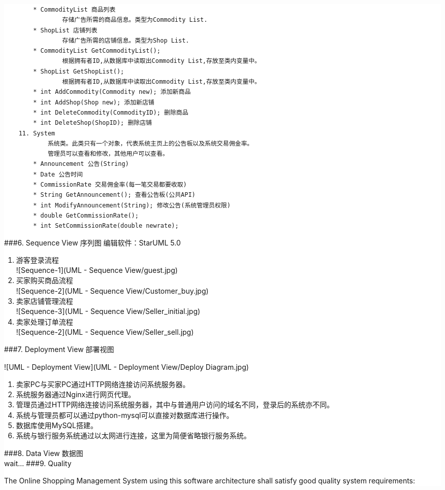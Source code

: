 			* CommodityList 商品列表
					存储广告所需的商品信息。类型为Commodity List.
			* ShopList 店铺列表
					存储广告所需的店铺信息。类型为Shop List.
			* CommodityList GetCommodityList();
					根据拥有者ID,从数据库中读取出Commodity List,存放至类内变量中。
			* ShopList GetShopList();
					根据拥有者ID,从数据库中读取出Commodity List,存放至类内变量中。
			* int AddCommodity(Commodity new); 添加新商品
			* int AddShop(Shop new); 添加新店铺
			* int DeleteCommodity(CommodityID); 删除商品
			* int DeleteShop(ShopID); 删除店铺
		11. System
				系统类。此类只有一个对象，代表系统主页上的公告板以及系统交易佣金率。
				管理员可以查看和修改，其他用户可以查看。
			* Announcement 公告(String)
			* Date 公告时间
			* CommissionRate 交易佣金率(每一笔交易都要收取)
			* String GetAnnouncement(); 查看公告板(公共API)
			* int ModifyAnnouncement(String); 修改公告(系统管理员权限)
			* double GetCommissionRate();
			* int SetCommissionRate(double newrate);
			
			
###6. Sequence View 序列图
编辑软件：StarUML 5.0
	
1. 游客登录流程  
	![Sequence-1](UML - Sequence View/guest.jpg)
2. 买家购买商品流程  
	![Sequence-2](UML - Sequence View/Customer_buy.jpg)
3. 卖家店铺管理流程  
	![Sequence-3](UML - Sequence View/Seller_initial.jpg)
4. 卖家处理订单流程    
	![Sequence-2](UML - Sequence View/Seller_sell.jpg)
	
###7. Deployment View 部署视图

![UML - Deployment View](UML - Deployment View/Deploy Diagram.jpg)
	
1. 卖家PC与买家PC通过HTTP网络连接访问系统服务器。
2. 系统服务器通过Nginx进行网页代理。
3. 管理员通过HTTP网络连接访问系统服务器，其中与普通用户访问的域名不同，登录后的系统亦不同。
4. 系统与管理员都可以通过python-mysql可以直接对数据库进行操作。
5. 数据库使用MySQL搭建。
6. 系统与银行服务系统通过以太网进行连接，这里为简便省略银行服务系统。

###8. Data View 数据图   
wait...
###9. Quality  

The Online Shopping Management System using this software architecture shall satisfy good quality system requirements: 
	